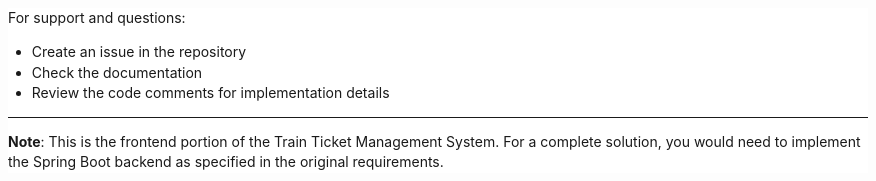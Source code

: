 For support and questions:
- Create an issue in the repository
- Check the documentation
- Review the code comments for implementation details

---

**Note**: This is the frontend portion of the Train Ticket Management System. For a complete solution, you would need to implement the Spring Boot backend as specified in the original requirements.